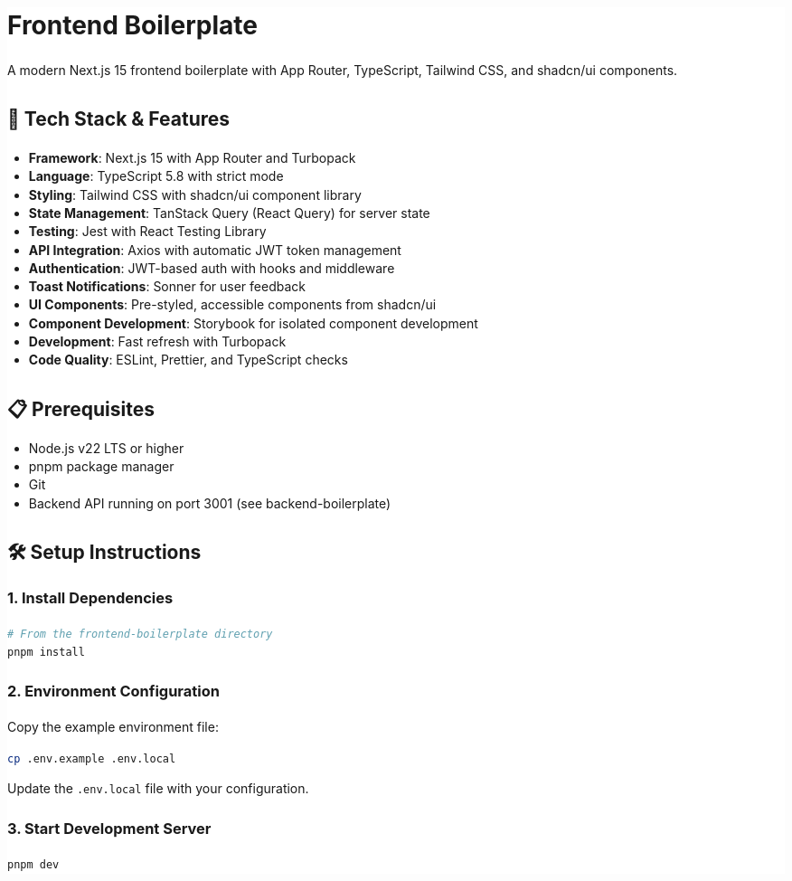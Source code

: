 # Frontend Boilerplate

A modern Next.js 15 frontend boilerplate with App Router, TypeScript, Tailwind CSS, and shadcn/ui components.

## 🚀 Tech Stack & Features

- **Framework**: Next.js 15 with App Router and Turbopack
- **Language**: TypeScript 5.8 with strict mode
- **Styling**: Tailwind CSS with shadcn/ui component library
- **State Management**: TanStack Query (React Query) for server state
- **Testing**: Jest with React Testing Library
- **API Integration**: Axios with automatic JWT token management
- **Authentication**: JWT-based auth with hooks and middleware
- **Toast Notifications**: Sonner for user feedback
- **UI Components**: Pre-styled, accessible components from shadcn/ui
- **Component Development**: Storybook for isolated component development
- **Development**: Fast refresh with Turbopack
- **Code Quality**: ESLint, Prettier, and TypeScript checks

## 📋 Prerequisites

- Node.js v22 LTS or higher
- pnpm package manager
- Git
- Backend API running on port 3001 (see backend-boilerplate)

## 🛠️ Setup Instructions

### 1. Install Dependencies

```bash
# From the frontend-boilerplate directory
pnpm install
```

### 2. Environment Configuration

Copy the example environment file:

```bash
cp .env.example .env.local
```

Update the `.env.local` file with your configuration.

### 3. Start Development Server

```bash
pnpm dev
```
